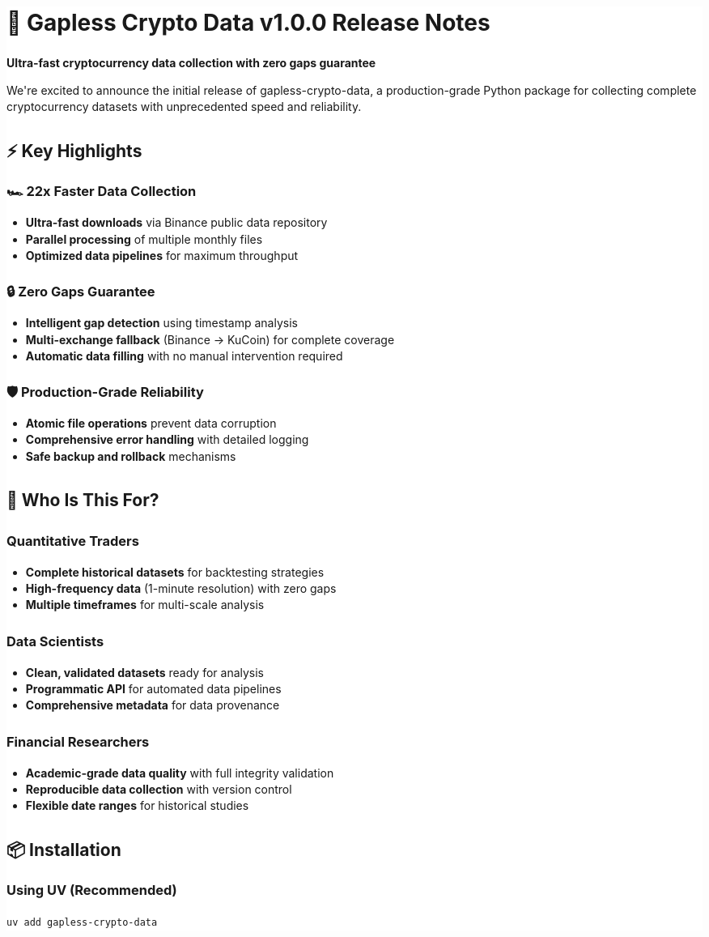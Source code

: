 # 🚀 Gapless Crypto Data v1.0.0 Release Notes

**Ultra-fast cryptocurrency data collection with zero gaps guarantee**

We're excited to announce the initial release of gapless-crypto-data, a production-grade Python package for collecting complete cryptocurrency datasets with unprecedented speed and reliability.

## ⚡ Key Highlights

### 🏎️ 22x Faster Data Collection
- **Ultra-fast downloads** via Binance public data repository
- **Parallel processing** of multiple monthly files
- **Optimized data pipelines** for maximum throughput

### 🔒 Zero Gaps Guarantee
- **Intelligent gap detection** using timestamp analysis
- **Multi-exchange fallback** (Binance → KuCoin) for complete coverage
- **Automatic data filling** with no manual intervention required

### 🛡️ Production-Grade Reliability
- **Atomic file operations** prevent data corruption
- **Comprehensive error handling** with detailed logging
- **Safe backup and rollback** mechanisms

## 🎯 Who Is This For?

### Quantitative Traders
- **Complete historical datasets** for backtesting strategies
- **High-frequency data** (1-minute resolution) with zero gaps
- **Multiple timeframes** for multi-scale analysis

### Data Scientists
- **Clean, validated datasets** ready for analysis
- **Programmatic API** for automated data pipelines
- **Comprehensive metadata** for data provenance

### Financial Researchers
- **Academic-grade data quality** with full integrity validation
- **Reproducible data collection** with version control
- **Flexible date ranges** for historical studies

## 📦 Installation

### Using UV (Recommended)
```bash
uv add gapless-crypto-data
```

